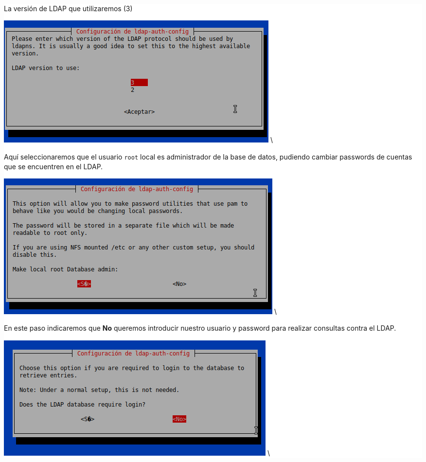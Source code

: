 La versión de LDAP que utilizaremos (3)

![UnionOpenLDAP](UnionOpenLDAP/JoinOpenLDAP_05.png)
\

Aquí seleccionaremos que el usuario `root` local es administrador de la base de datos, pudiendo cambiar passwords de cuentas que se encuentren en el LDAP.

![UnionOpenLDAP](UnionOpenLDAP/JoinOpenLDAP_06.png)
\

En este paso indicaremos que **No** queremos introducir nuestro usuario y password para realizar consultas contra el LDAP.

![UnionOpenLDAP](UnionOpenLDAP/JoinOpenLDAP_07.png)
\
